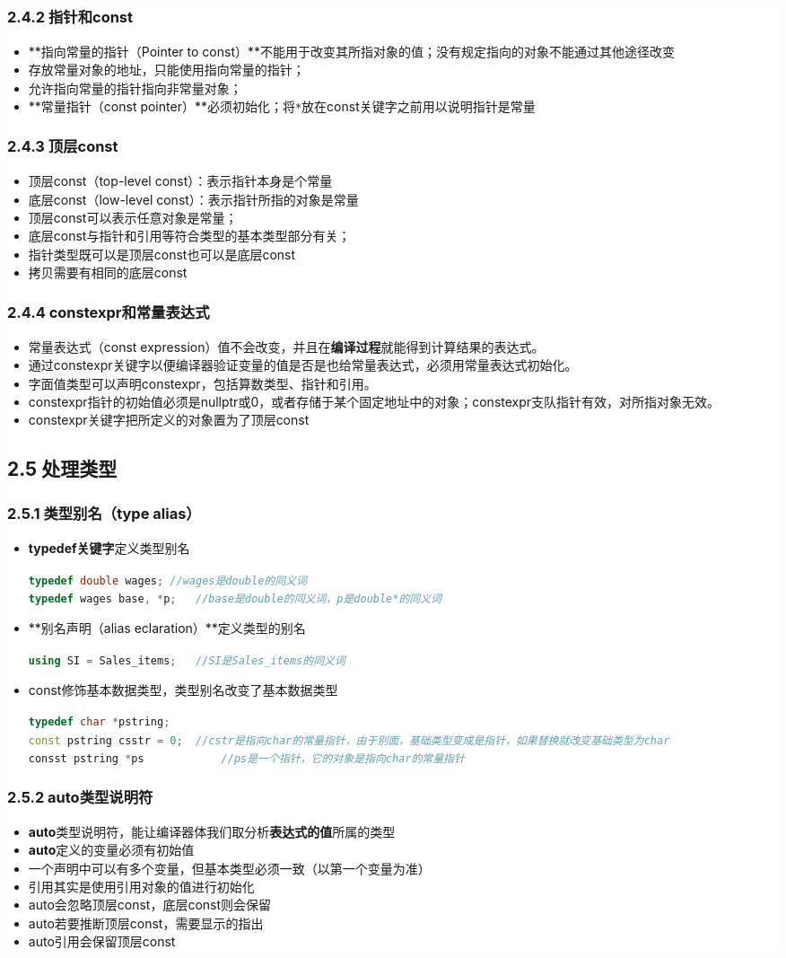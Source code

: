 ### 2.4.2 指针和const
- **指向常量的指针（Pointer to const）**不能用于改变其所指对象的值；没有规定指向的对象不能通过其他途径改变
- 存放常量对象的地址，只能使用指向常量的指针；
- 允许指向常量的指针指向非常量对象；
- **常量指针（const pointer）**必须初始化；将`*`放在const关键字之前用以说明指针是常量

### 2.4.3 顶层const
- 顶层const（top-level const）：表示指针本身是个常量
- 底层const（low-level const）：表示指针所指的对象是常量
- 顶层const可以表示任意对象是常量；
- 底层const与指针和引用等符合类型的基本类型部分有关；
- 指针类型既可以是顶层const也可以是底层const
- 拷贝需要有相同的底层const

### 2.4.4 constexpr和常量表达式
- 常量表达式（const expression）值不会改变，并且在**编译过程**就能得到计算结果的表达式。
- 通过constexpr关键字以便编译器验证变量的值是否是也给常量表达式，必须用常量表达式初始化。
- 字面值类型可以声明constexpr，包括算数类型、指针和引用。
- constexpr指针的初始值必须是nullptr或0，或者存储于某个固定地址中的对象；constexpr支队指针有效，对所指对象无效。
- constexpr关键字把所定义的对象置为了顶层const



## 2.5 处理类型

### 2.5.1 类型别名（type alias）

- **typedef关键字**定义类型别名

  ```C++
  typedef double wages;	//wages是double的同义词
  typedef wages base, *p;	//base是double的同义词，p是double*的同义词
  ```

- **别名声明（alias eclaration）**定义类型的别名

  ```C++
  using SI = Sales_items; 	//SI是Sales_items的同义词
  ```

- const修饰基本数据类型，类型别名改变了基本数据类型

  ```C++
  typedef char *pstring;
  const pstring csstr = 0;	//cstr是指向char的常量指针，由于别面，基础类型变成是指针，如果替换就改变基础类型为char
  consst pstring *ps			//ps是一个指针，它的对象是指向char的常量指针
  ```

### 2.5.2 auto类型说明符

- **auto**类型说明符，能让编译器体我们取分析**表达式的值**所属的类型
- **auto**定义的变量必须有初始值
- 一个声明中可以有多个变量，但基本类型必须一致（以第一个变量为准）
- 引用其实是使用引用对象的值进行初始化
- auto会忽略顶层const，底层const则会保留
- auto若要推断顶层const，需要显示的指出
- auto引用会保留顶层const
